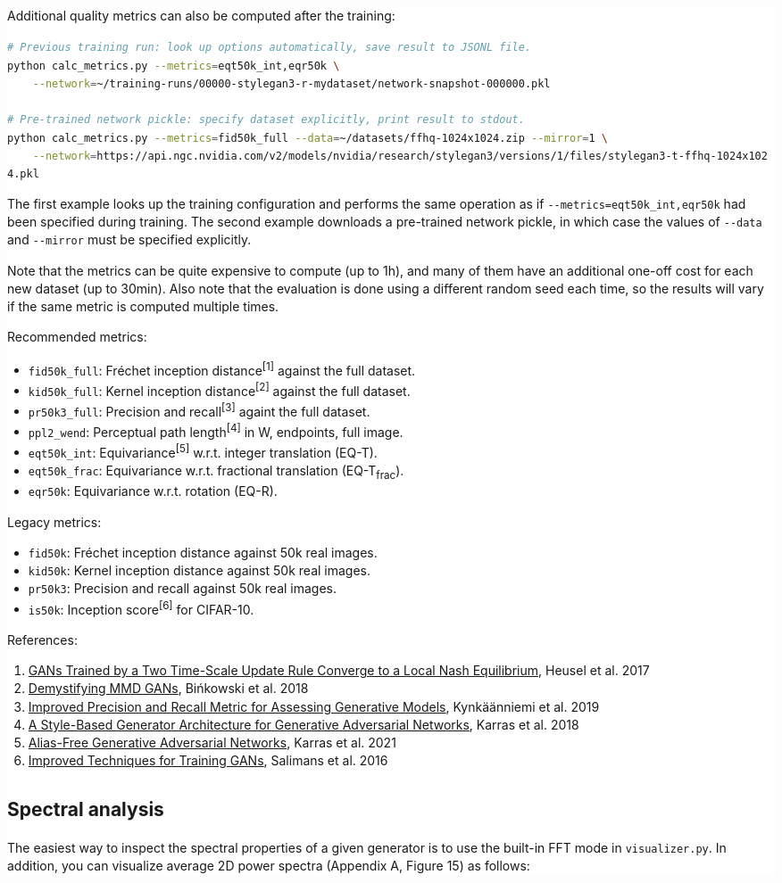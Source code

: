 Additional quality metrics can also be computed after the training:

```.bash
# Previous training run: look up options automatically, save result to JSONL file.
python calc_metrics.py --metrics=eqt50k_int,eqr50k \
    --network=~/training-runs/00000-stylegan3-r-mydataset/network-snapshot-000000.pkl

# Pre-trained network pickle: specify dataset explicitly, print result to stdout.
python calc_metrics.py --metrics=fid50k_full --data=~/datasets/ffhq-1024x1024.zip --mirror=1 \
    --network=https://api.ngc.nvidia.com/v2/models/nvidia/research/stylegan3/versions/1/files/stylegan3-t-ffhq-1024x1024.pkl
```

The first example looks up the training configuration and performs the same operation as if `--metrics=eqt50k_int,eqr50k` had been specified during training. The second example downloads a pre-trained network pickle, in which case the values of `--data` and `--mirror` must be specified explicitly.

Note that the metrics can be quite expensive to compute (up to 1h), and many of them have an additional one-off cost for each new dataset (up to 30min). Also note that the evaluation is done using a different random seed each time, so the results will vary if the same metric is computed multiple times.

Recommended metrics:

- `fid50k_full`: Fr&eacute;chet inception distance<sup>[1]</sup> against the full dataset.
- `kid50k_full`: Kernel inception distance<sup>[2]</sup> against the full dataset.
- `pr50k3_full`: Precision and recall<sup>[3]</sup> againt the full dataset.
- `ppl2_wend`: Perceptual path length<sup>[4]</sup> in W, endpoints, full image.
- `eqt50k_int`: Equivariance<sup>[5]</sup> w.r.t. integer translation (EQ-T).
- `eqt50k_frac`: Equivariance w.r.t. fractional translation (EQ-T<sub>frac</sub>).
- `eqr50k`: Equivariance w.r.t. rotation (EQ-R).

Legacy metrics:

- `fid50k`: Fr&eacute;chet inception distance against 50k real images.
- `kid50k`: Kernel inception distance against 50k real images.
- `pr50k3`: Precision and recall against 50k real images.
- `is50k`: Inception score<sup>[6]</sup> for CIFAR-10.

References:

1. [GANs Trained by a Two Time-Scale Update Rule Converge to a Local Nash Equilibrium](https://arxiv.org/abs/1706.08500), Heusel et al. 2017
2. [Demystifying MMD GANs](https://arxiv.org/abs/1801.01401), Bi&nacute;kowski et al. 2018
3. [Improved Precision and Recall Metric for Assessing Generative Models](https://arxiv.org/abs/1904.06991), Kynk&auml;&auml;nniemi et al. 2019
4. [A Style-Based Generator Architecture for Generative Adversarial Networks](https://arxiv.org/abs/1812.04948), Karras et al. 2018
5. [Alias-Free Generative Adversarial Networks](https://nvlabs.github.io/stylegan3), Karras et al. 2021
6. [Improved Techniques for Training GANs](https://arxiv.org/abs/1606.03498), Salimans et al. 2016

## Spectral analysis

The easiest way to inspect the spectral properties of a given generator is to use the built-in FFT mode in `visualizer.py`. In addition, you can visualize average 2D power spectra (Appendix A, Figure 15) as follows:
